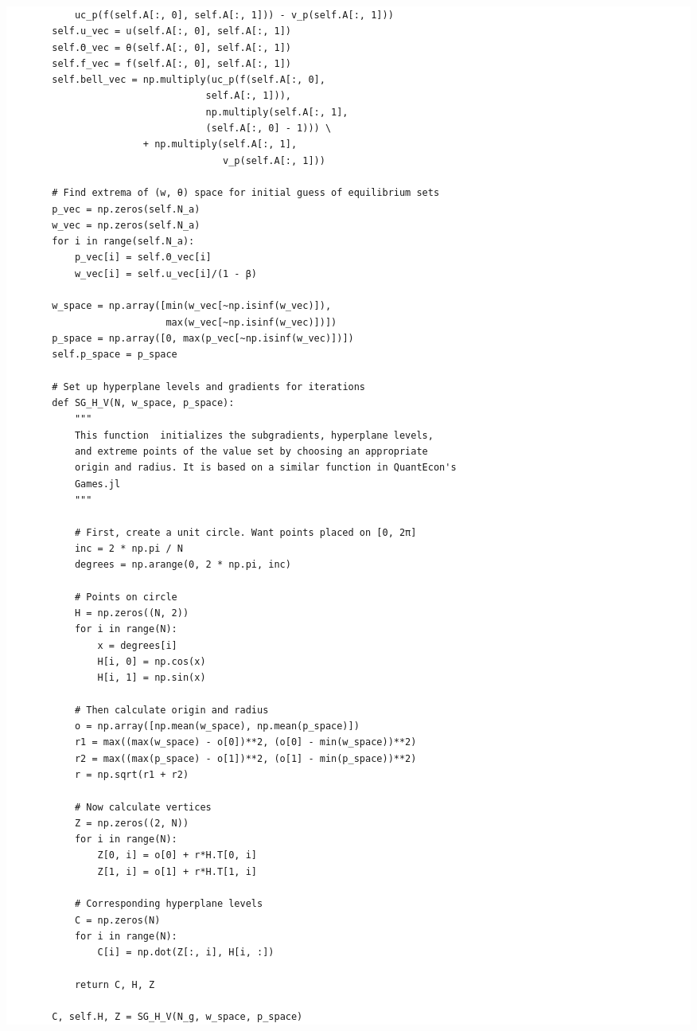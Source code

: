 ```
            uc_p(f(self.A[:, 0], self.A[:, 1])) - v_p(self.A[:, 1]))
        self.u_vec = u(self.A[:, 0], self.A[:, 1])
        self.Θ_vec = θ(self.A[:, 0], self.A[:, 1])
        self.f_vec = f(self.A[:, 0], self.A[:, 1])
        self.bell_vec = np.multiply(uc_p(f(self.A[:, 0],
                                   self.A[:, 1])),
                                   np.multiply(self.A[:, 1],
                                   (self.A[:, 0] - 1))) \
                        + np.multiply(self.A[:, 1],
                                      v_p(self.A[:, 1]))

        # Find extrema of (w, θ) space for initial guess of equilibrium sets
        p_vec = np.zeros(self.N_a)
        w_vec = np.zeros(self.N_a)
        for i in range(self.N_a):
            p_vec[i] = self.Θ_vec[i]
            w_vec[i] = self.u_vec[i]/(1 - β)

        w_space = np.array([min(w_vec[~np.isinf(w_vec)]),
                            max(w_vec[~np.isinf(w_vec)])])
        p_space = np.array([0, max(p_vec[~np.isinf(w_vec)])])
        self.p_space = p_space

        # Set up hyperplane levels and gradients for iterations
        def SG_H_V(N, w_space, p_space):
            """
            This function  initializes the subgradients, hyperplane levels,
            and extreme points of the value set by choosing an appropriate
            origin and radius. It is based on a similar function in QuantEcon's
            Games.jl
            """

            # First, create a unit circle. Want points placed on [0, 2π]
            inc = 2 * np.pi / N
            degrees = np.arange(0, 2 * np.pi, inc)

            # Points on circle
            H = np.zeros((N, 2))
            for i in range(N):
                x = degrees[i]
                H[i, 0] = np.cos(x)
                H[i, 1] = np.sin(x)

            # Then calculate origin and radius
            o = np.array([np.mean(w_space), np.mean(p_space)])
            r1 = max((max(w_space) - o[0])**2, (o[0] - min(w_space))**2)
            r2 = max((max(p_space) - o[1])**2, (o[1] - min(p_space))**2)
            r = np.sqrt(r1 + r2)

            # Now calculate vertices
            Z = np.zeros((2, N))
            for i in range(N):
                Z[0, i] = o[0] + r*H.T[0, i]
                Z[1, i] = o[1] + r*H.T[1, i]

            # Corresponding hyperplane levels
            C = np.zeros(N)
            for i in range(N):
                C[i] = np.dot(Z[:, i], H[i, :])

            return C, H, Z

        C, self.H, Z = SG_H_V(N_g, w_space, p_space)
```